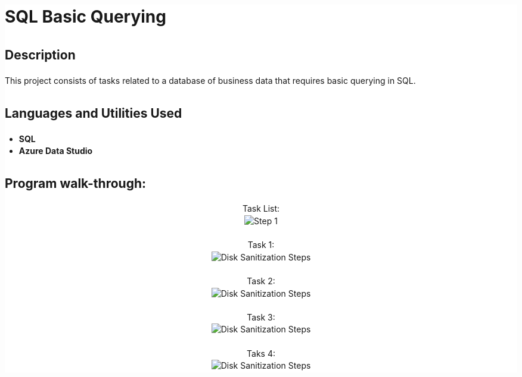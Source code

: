<h1>SQL Basic Querying</h1>

<h2>Description</h2>
This project consists of tasks related to a database of business data that requires basic querying in SQL.
<br />


<h2>Languages and Utilities Used</h2>

- <b>SQL</b> 
- <b>Azure Data Studio</b>

<h2>Program walk-through:</h2>

<p align="center">
Task List: <br/>
<img src="https://i.imgur.com/Q5nH8kH.png" height="80%" width="80%" alt="Step 1"/>
<br />
<br />
Task 1:  <br/>
<img src="https://i.imgur.com/o0QiIss.png" height="80%" width="80%" alt="Disk Sanitization Steps"/>
<br />
<br />
Task 2: <br/>
<img src="https://i.imgur.com/fzlrDHU.png" height="80%" width="80%" alt="Disk Sanitization Steps"/>
<br />
<br />
Task 3:  <br/>
<img src="https://i.imgur.com/jvO8vnf.png" height="80%" width="80%" alt="Disk Sanitization Steps"/>
<br />
<br />
Taks 4:  <br/>
<img src="https://i.imgur.com/mZlhasm.png" height="80%" width="80%" alt="Disk Sanitization Steps"/>
<br />

<!--
 ```diff
- text in red
+ text in green
! text in orange
# text in gray
@@ text in purple (and bold)@@
```
--!>

